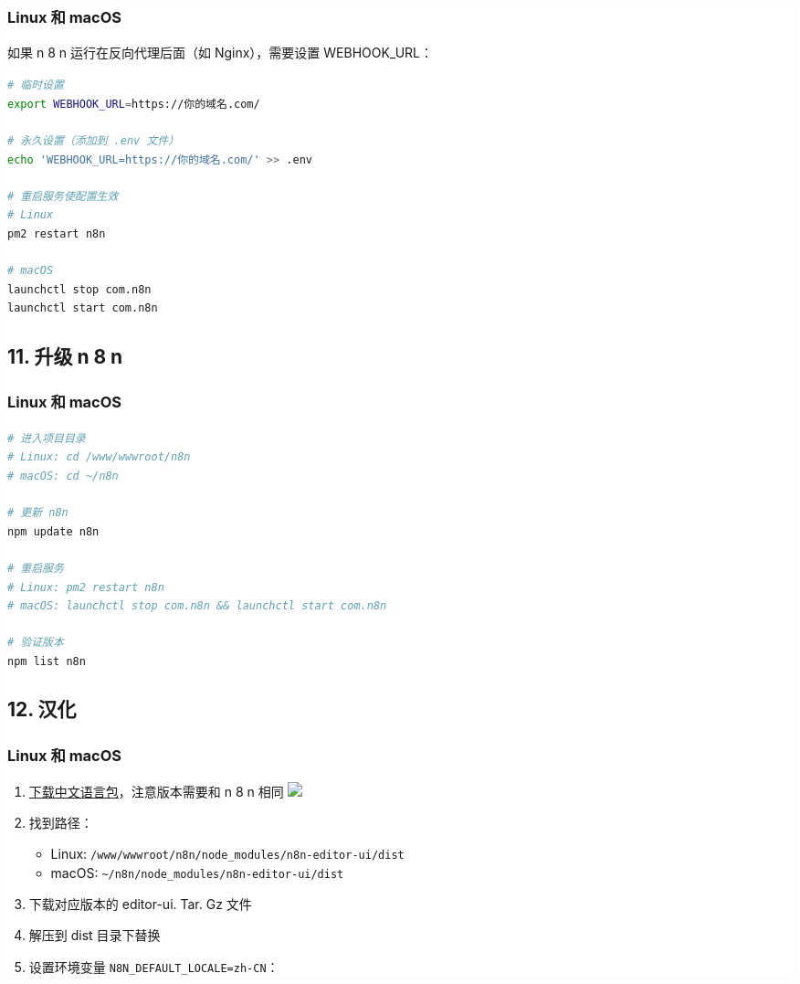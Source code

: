### Linux 和 macOS

如果 n 8 n 运行在反向代理后面（如 Nginx），需要设置 WEBHOOK_URL：

```bash
# 临时设置
export WEBHOOK_URL=https://你的域名.com/

# 永久设置（添加到 .env 文件）
echo 'WEBHOOK_URL=https://你的域名.com/' >> .env

# 重启服务使配置生效
# Linux
pm2 restart n8n

# macOS
launchctl stop com.n8n
launchctl start com.n8n
```

## 11. 升级 n 8 n

### Linux 和 macOS

```bash
# 进入项目目录
# Linux: cd /www/wwwroot/n8n
# macOS: cd ~/n8n

# 更新 n8n
npm update n8n

# 重启服务
# Linux: pm2 restart n8n
# macOS: launchctl stop com.n8n && launchctl start com.n8n

# 验证版本
npm list n8n
```

## 12. 汉化

### Linux 和 macOS

1. [下载中文语言包](https://github.com/other-blowsnow/n8n-i18n-chinese/releases)，注意版本需要和 n 8 n 相同
![](https://qhdtc.oss-cn-chengdu.aliyuncs.com/obsidian/20250819101755147.png)

2. 找到路径：
   - Linux: `/www/wwwroot/n8n/node_modules/n8n-editor-ui/dist`
   - macOS: `~/n8n/node_modules/n8n-editor-ui/dist`
4. 下载对应版本的 editor-ui. Tar. Gz 文件
5. 解压到 dist 目录下替换
6. 设置环境变量 `N8N_DEFAULT_LOCALE=zh-CN`：
